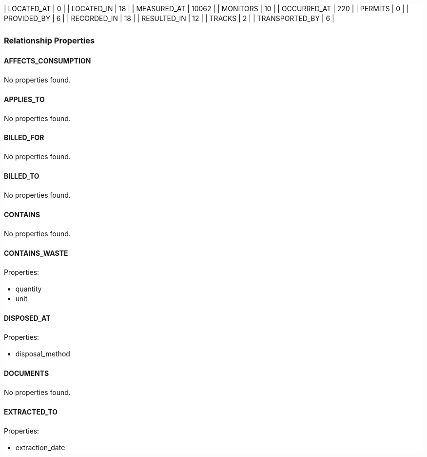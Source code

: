 | LOCATED_AT | 0 |
| LOCATED_IN | 18 |
| MEASURED_AT | 10062 |
| MONITORS | 10 |
| OCCURRED_AT | 220 |
| PERMITS | 0 |
| PROVIDED_BY | 6 |
| RECORDED_IN | 18 |
| RESULTED_IN | 12 |
| TRACKS | 2 |
| TRANSPORTED_BY | 6 |

### Relationship Properties

#### AFFECTS_CONSUMPTION
No properties found.

#### APPLIES_TO
No properties found.

#### BILLED_FOR
No properties found.

#### BILLED_TO
No properties found.

#### CONTAINS
No properties found.

#### CONTAINS_WASTE
Properties:
- quantity
- unit

#### DISPOSED_AT
Properties:
- disposal_method

#### DOCUMENTS
No properties found.

#### EXTRACTED_TO
Properties:
- extraction_date
